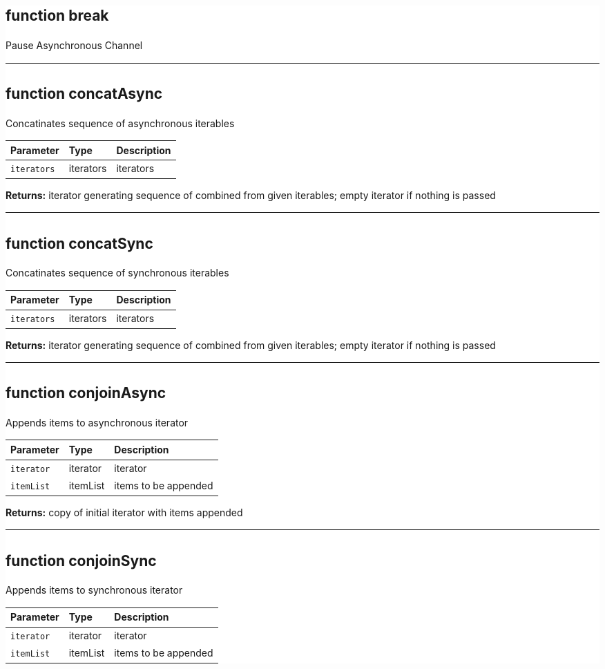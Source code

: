 ## function break

Pause Asynchronous Channel

---

## function concatAsync

Concatinates sequence of asynchronous iterables

| Parameter   | Type      | Description |
| :---------- | :-------- | :---------- |
| `iterators` | iterators | iterators   |

**Returns:** iterator generating sequence of combined from given iterables; empty iterator if nothing is passed

---

## function concatSync

Concatinates sequence of synchronous iterables

| Parameter   | Type      | Description |
| :---------- | :-------- | :---------- |
| `iterators` | iterators | iterators   |

**Returns:** iterator generating sequence of combined from given iterables; empty iterator if nothing is passed

---

## function conjoinAsync

Appends items to asynchronous iterator

| Parameter  | Type     | Description          |
| :--------- | :------- | :------------------- |
| `iterator` | iterator | iterator             |
| `itemList` | itemList | items to be appended |

**Returns:** copy of initial iterator with items appended

---

## function conjoinSync

Appends items to synchronous iterator

| Parameter  | Type     | Description          |
| :--------- | :------- | :------------------- |
| `iterator` | iterator | iterator             |
| `itemList` | itemList | items to be appended |
